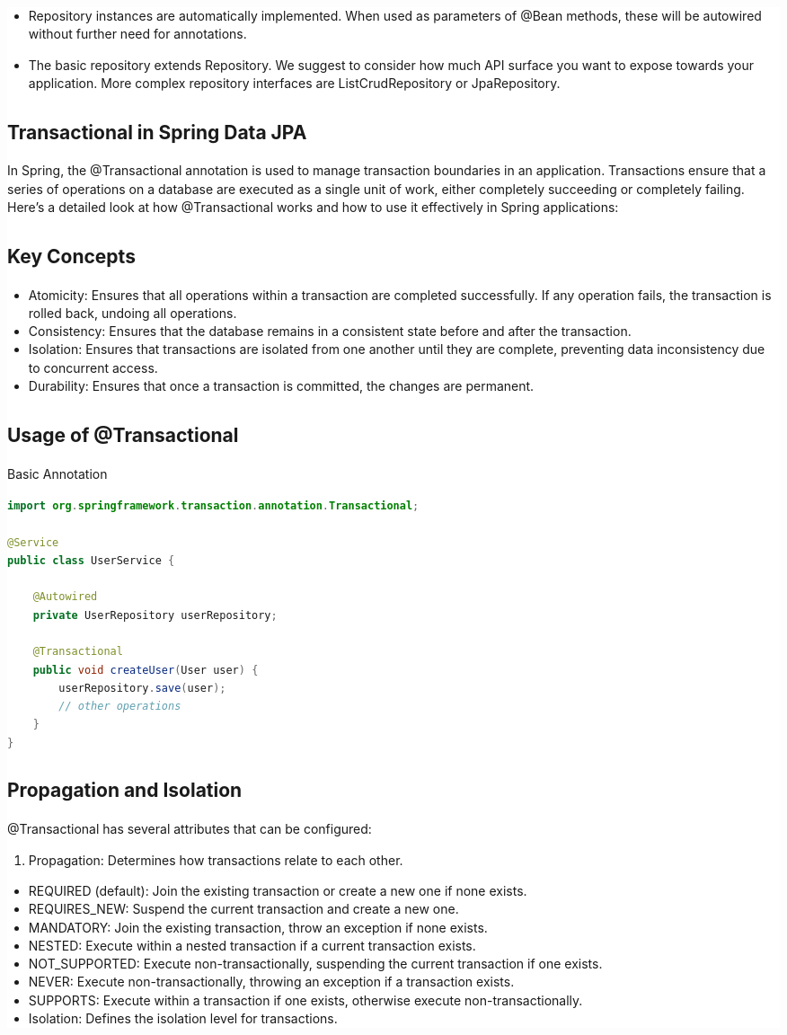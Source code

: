 
- Repository instances are automatically implemented. When used as parameters of @Bean methods, these will be autowired without further need for annotations.

- The basic repository extends Repository. We suggest to consider how much API surface you want to expose towards your application. More complex repository interfaces are ListCrudRepository or JpaRepository.
## Transactional in Spring Data JPA

In Spring, the @Transactional annotation is used to manage transaction boundaries in an application. Transactions ensure that a series of operations on a database are executed as a single unit of work, either completely succeeding or completely failing. Here’s a detailed look at how @Transactional works and how to use it effectively in Spring applications:

## Key Concepts
- Atomicity: Ensures that all operations within a transaction are completed successfully. If any operation fails, the transaction is rolled back, undoing all operations.
- Consistency: Ensures that the database remains in a consistent state before and after the transaction.
- Isolation: Ensures that transactions are isolated from one another until they are complete, preventing data inconsistency due to concurrent access.
- Durability: Ensures that once a transaction is committed, the changes are permanent.

## Usage of @Transactional
Basic Annotation
```java
import org.springframework.transaction.annotation.Transactional;

@Service
public class UserService {

    @Autowired
    private UserRepository userRepository;

    @Transactional
    public void createUser(User user) {
        userRepository.save(user);
        // other operations
    }
}
```
## Propagation and Isolation
@Transactional has several attributes that can be configured:

1. Propagation: Determines how transactions relate to each other.
- REQUIRED (default): Join the existing transaction or create a new one if none exists.
- REQUIRES_NEW: Suspend the current transaction and create a new one.
- MANDATORY: Join the existing transaction, throw an exception if none exists.
- NESTED: Execute within a nested transaction if a current transaction exists.
- NOT_SUPPORTED: Execute non-transactionally, suspending the current transaction if one exists.
- NEVER: Execute non-transactionally, throwing an exception if a transaction exists.
- SUPPORTS: Execute within a transaction if one exists, otherwise execute non-transactionally.
- Isolation: Defines the isolation level for transactions.
